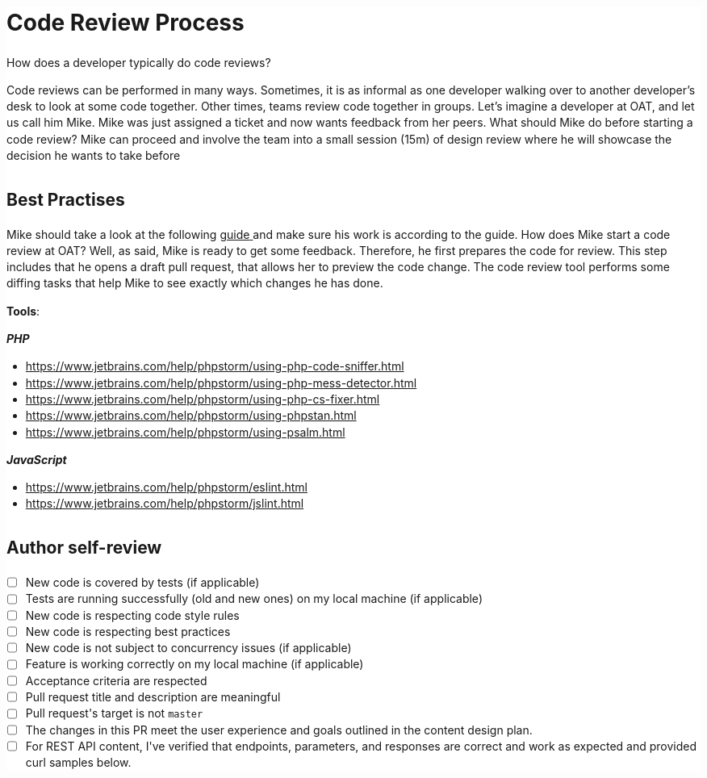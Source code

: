# Code Review Process

How does a developer typically do code reviews?

Code reviews can be performed in many ways. Sometimes, it is as informal as one developer walking over to another developer’s desk to look at some code together. Other times, teams review code together in groups.
Let’s imagine a developer at OAT, and let us call him Mike. Mike was just assigned a ticket and now wants feedback from her peers.
What should Mike do before starting a code review?
Mike can proceed and involve the team into a small session (15m) of design review where he will showcase the decision he wants to take before

## Best Practises 

Mike should take a look at the following [guide](https://oat-sa.atlassian.net/wiki/spaces/OAT/pages/11338720/Development+Workflow+with+Github)[ ](https://oat-sa.atlassian.net/wiki/spaces/OAT/pages/11338720/Development+Workflow+with+Github)and make sure his work is according to the guide.
How does Mike start a code review at OAT?
Well, as said, Mike is ready to get some feedback. Therefore, he first prepares the code for review. This step includes that he opens a draft pull
request, that allows her to preview the code change.
The code review tool performs some diffing tasks that help Mike to see exactly which changes he has done.

**Tools**:

***PHP***
 - <https://www.jetbrains.com/help/phpstorm/using-php-code-sniffer.html>
- <https://www.jetbrains.com/help/phpstorm/using-php-mess-detector.html>
- <https://www.jetbrains.com/help/phpstorm/using-php-cs-fixer.html>
- <https://www.jetbrains.com/help/phpstorm/using-phpstan.html>
- <https://www.jetbrains.com/help/phpstorm/using-psalm.html>

***JavaScript***

- <https://www.jetbrains.com/help/phpstorm/eslint.html>
- <https://www.jetbrains.com/help/phpstorm/jslint.html>


## Author self-review

- [ ] New code is covered by tests (if applicable)
- [ ] Tests are running successfully (old and new ones) on my local machine (if applicable)
- [ ] New code is respecting code style rules
- [ ] New code is respecting best practices
- [ ] New code is not subject to concurrency issues (if applicable)
- [ ] Feature is working correctly on my local machine (if applicable)
- [ ] Acceptance criteria are respected
- [ ] Pull request title and description are meaningful
- [ ] Pull request's target is not `master`
- [ ] The changes in this PR meet the user experience and goals outlined in the content design plan.
- [ ] For REST API content, I've verified that endpoints, parameters, and responses are correct and work as expected and provided curl samples below.
